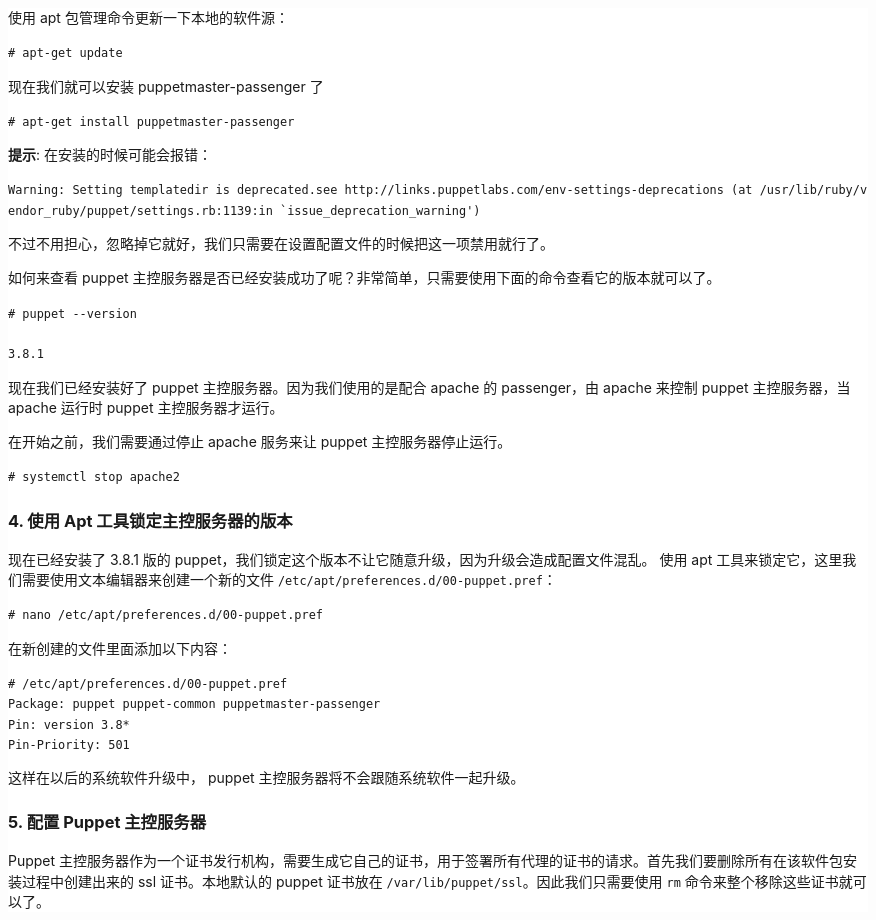 使用 apt 包管理命令更新一下本地的软件源：

```shell
# apt-get update
```

现在我们就可以安装 puppetmaster-passenger 了

```shell
# apt-get install puppetmaster-passenger
```

**提示**: 在安装的时候可能会报错：

```shell
Warning: Setting templatedir is deprecated.see http://links.puppetlabs.com/env-settings-deprecations (at /usr/lib/ruby/vendor_ruby/puppet/settings.rb:1139:in `issue_deprecation_warning')
```

不过不用担心，忽略掉它就好，我们只需要在设置配置文件的时候把这一项禁用就行了。

如何来查看 puppet 主控服务器是否已经安装成功了呢？非常简单，只需要使用下面的命令查看它的版本就可以了。

```shell
# puppet --version

3.8.1
```

现在我们已经安装好了 puppet 主控服务器。因为我们使用的是配合 apache 的 passenger，由 apache 来控制 puppet 主控服务器，当 apache 运行时 puppet 主控服务器才运行。

在开始之前，我们需要通过停止 apache 服务来让 puppet 主控服务器停止运行。

```shell
# systemctl stop apache2
```

### 4. 使用 Apt 工具锁定主控服务器的版本

现在已经安装了 3.8.1 版的 puppet，我们锁定这个版本不让它随意升级，因为升级会造成配置文件混乱。 使用 apt 工具来锁定它，这里我们需要使用文本编辑器来创建一个新的文件 `/etc/apt/preferences.d/00-puppet.pref`：

```shell
# nano /etc/apt/preferences.d/00-puppet.pref
```

在新创建的文件里面添加以下内容：

```shell
# /etc/apt/preferences.d/00-puppet.pref
Package: puppet puppet-common puppetmaster-passenger
Pin: version 3.8*
Pin-Priority: 501
```

这样在以后的系统软件升级中， puppet 主控服务器将不会跟随系统软件一起升级。

### 5. 配置 Puppet 主控服务器

Puppet 主控服务器作为一个证书发行机构，需要生成它自己的证书，用于签署所有代理的证书的请求。首先我们要删除所有在该软件包安装过程中创建出来的 ssl 证书。本地默认的 puppet 证书放在 `/var/lib/puppet/ssl`。因此我们只需要使用 `rm` 命令来整个移除这些证书就可以了。

